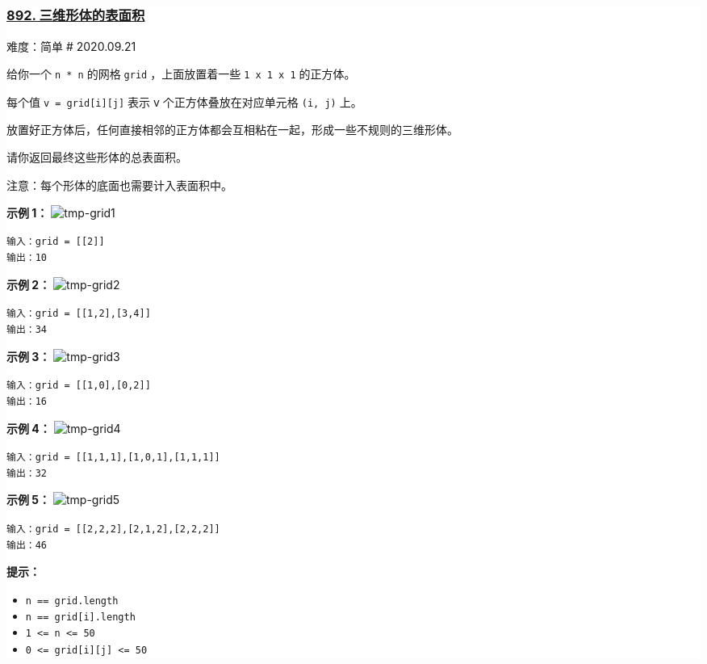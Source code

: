 ### [892. 三维形体的表面积](https://leetcode-cn.com/problems/surface-area-of-3d-shapes/)

难度：简单 # 2020.09.21

给你一个 `n * n` 的网格 `grid` ，上面放置着一些 `1 x 1 x 1` 的正方体。

每个值 `v = grid[i][j]` 表示 v 个正方体叠放在对应单元格 `(i, j)` 上。

放置好正方体后，任何直接相邻的正方体都会互相粘在一起，形成一些不规则的三维形体。

请你返回最终这些形体的总表面积。

注意：每个形体的底面也需要计入表面积中。

**示例 1：**
![tmp-grid1](./images/tmp-grid1.jpg)

```
输入：grid = [[2]]
输出：10
```
**示例 2：**
![tmp-grid2](./images/tmp-grid2.jpg)

```
输入：grid = [[1,2],[3,4]]
输出：34
```
**示例 3：**
![tmp-grid3](./images/tmp-grid3.jpg)

```
输入：grid = [[1,0],[0,2]]
输出：16
```
**示例 4：**
![tmp-grid4](./images/tmp-grid4.jpg)

```
输入：grid = [[1,1,1],[1,0,1],[1,1,1]]
输出：32
```
**示例 5：**
![tmp-grid5](./images/tmp-grid5.jpg)

```
输入：grid = [[2,2,2],[2,1,2],[2,2,2]]
输出：46
```

**提示：**

+ `n == grid.length`
+ `n == grid[i].length`
+ `1 <= n <= 50`
+ `0 <= grid[i][j] <= 50`
